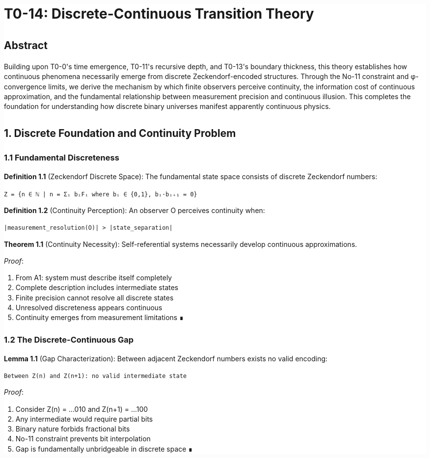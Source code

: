 # T0-14: Discrete-Continuous Transition Theory

## Abstract

Building upon T0-0's time emergence, T0-11's recursive depth, and T0-13's boundary thickness, this theory establishes how continuous phenomena necessarily emerge from discrete Zeckendorf-encoded structures. Through the No-11 constraint and φ-convergence limits, we derive the mechanism by which finite observers perceive continuity, the information cost of continuous approximation, and the fundamental relationship between measurement precision and continuous illusion. This completes the foundation for understanding how discrete binary universes manifest apparently continuous physics.

## 1. Discrete Foundation and Continuity Problem

### 1.1 Fundamental Discreteness

**Definition 1.1** (Zeckendorf Discrete Space):
The fundamental state space consists of discrete Zeckendorf numbers:
```
Z = {n ∈ ℕ | n = Σᵢ bᵢFᵢ where bᵢ ∈ {0,1}, bᵢ·bᵢ₊₁ = 0}
```

**Definition 1.2** (Continuity Perception):
An observer O perceives continuity when:
```
|measurement_resolution(O)| > |state_separation|
```

**Theorem 1.1** (Continuity Necessity):
Self-referential systems necessarily develop continuous approximations.

*Proof*:
1. From A1: system must describe itself completely
2. Complete description includes intermediate states
3. Finite precision cannot resolve all discrete states
4. Unresolved discreteness appears continuous
5. Continuity emerges from measurement limitations ∎

### 1.2 The Discrete-Continuous Gap

**Lemma 1.1** (Gap Characterization):
Between adjacent Zeckendorf numbers exists no valid encoding:
```
Between Z(n) and Z(n+1): no valid intermediate state
```

*Proof*:
1. Consider Z(n) = ...010 and Z(n+1) = ...100
2. Any intermediate would require partial bits
3. Binary nature forbids fractional bits
4. No-11 constraint prevents bit interpolation
5. Gap is fundamentally unbridgeable in discrete space ∎
